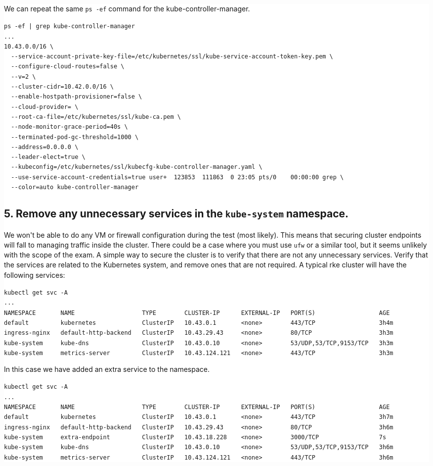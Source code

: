 We can repeat the same `ps -ef` command for the kube-controller-manager.

```shell
ps -ef | grep kube-controller-manager
...
10.43.0.0/16 \
  --service-account-private-key-file=/etc/kubernetes/ssl/kube-service-account-token-key.pem \
  --configure-cloud-routes=false \
  --v=2 \
  --cluster-cidr=10.42.0.0/16 \
  --enable-hostpath-provisioner=false \
  --cloud-provider= \
  --root-ca-file=/etc/kubernetes/ssl/kube-ca.pem \
  --node-monitor-grace-period=40s \
  --terminated-pod-gc-threshold=1000 \
  --address=0.0.0.0 \
  --leader-elect=true \
  --kubeconfig=/etc/kubernetes/ssl/kubecfg-kube-controller-manager.yaml \
  --use-service-account-credentials=true user+  123853  111863  0 23:05 pts/0    00:00:00 grep \
  --color=auto kube-controller-manager
```

## 5. Remove any unnecessary services in the `kube-system` namespace.

We won't be able to do any VM or firewall configuration during the test (most likely). This means that securing cluster endpoints will fall to managing traffic inside the cluster. There could be a case where you must use `ufw` or a similar tool, but it seems unlikely with the scope of the exam. A simple way to secure the cluster is to verify that there are not any unnecessary services. Verify that the services are related to the Kubernetes system, and remove ones that are not required. A typical rke cluster will have the following services:

```shell
kubectl get svc -A
...
NAMESPACE       NAME                   TYPE        CLUSTER-IP      EXTERNAL-IP   PORT(S)                  AGE
default         kubernetes             ClusterIP   10.43.0.1       <none>        443/TCP                  3h4m
ingress-nginx   default-http-backend   ClusterIP   10.43.29.43     <none>        80/TCP                   3h3m
kube-system     kube-dns               ClusterIP   10.43.0.10      <none>        53/UDP,53/TCP,9153/TCP   3h3m
kube-system     metrics-server         ClusterIP   10.43.124.121   <none>        443/TCP                  3h3m
```

In this case we have added an extra service to the namespace.

```shell
kubectl get svc -A
...
NAMESPACE       NAME                   TYPE        CLUSTER-IP      EXTERNAL-IP   PORT(S)                  AGE
default         kubernetes             ClusterIP   10.43.0.1       <none>        443/TCP                  3h7m
ingress-nginx   default-http-backend   ClusterIP   10.43.29.43     <none>        80/TCP                   3h6m
kube-system     extra-endpoint         ClusterIP   10.43.18.228    <none>        3000/TCP                 7s
kube-system     kube-dns               ClusterIP   10.43.0.10      <none>        53/UDP,53/TCP,9153/TCP   3h6m
kube-system     metrics-server         ClusterIP   10.43.124.121   <none>        443/TCP                  3h6m
```
